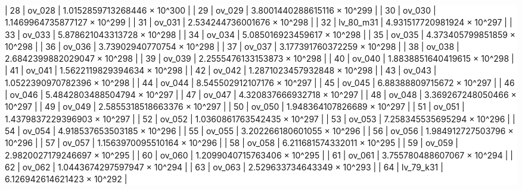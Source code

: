 | 28 | ov_028 | 1.0152859713268446 × 10^300 |
| 29 | ov_029 | 3.8001440288615116 × 10^299 |
| 30 | ov_030 | 1.1469964735877127 × 10^299 |
| 31 | ov_031 | 2.534244736001676 × 10^298 |
| 32 | lv_80_m31 | 4.931517720981924 × 10^297 |
| 33 | ov_033 | 5.878621043313728 × 10^298 |
| 34 | ov_034 | 5.085016923459617 × 10^298 |
| 35 | ov_035 | 4.373405799851859 × 10^298 |
| 36 | ov_036 | 3.73902940770754 × 10^298 |
| 37 | ov_037 | 3.177391760372259 × 10^298 |
| 38 | ov_038 | 2.6842399882029047 × 10^298 |
| 39 | ov_039 | 2.2555476133153873 × 10^298 |
| 40 | ov_040 | 1.8838851640419615 × 10^298 |
| 41 | ov_041 | 1.5622119829394634 × 10^298 |
| 42 | ov_042 | 1.2871023457932848 × 10^298 |
| 43 | ov_043 | 1.0522390970782396 × 10^298 |
| 44 | ov_044 | 8.545502912107176 × 10^297 |
| 45 | ov_045 | 6.88388809715672 × 10^297 |
| 46 | ov_046 | 5.4842803488504794 × 10^297 |
| 47 | ov_047 | 4.320837666932718 × 10^297 |
| 48 | ov_048 | 3.369267248050466 × 10^297 |
| 49 | ov_049 | 2.5855318518663376 × 10^297 |
| 50 | ov_050 | 1.948364107826689 × 10^297 |
| 51 | ov_051 | 1.4379837229396903 × 10^297 |
| 52 | ov_052 | 1.0360861763542435 × 10^297 |
| 53 | ov_053 | 7.258345535695294 × 10^296 |
| 54 | ov_054 | 4.918537653503185 × 10^296 |
| 55 | ov_055 | 3.202266180601055 × 10^296 |
| 56 | ov_056 | 1.984912727503796 × 10^296 |
| 57 | ov_057 | 1.1563970095510164 × 10^296 |
| 58 | ov_058 | 6.211681574332011 × 10^295 |
| 59 | ov_059 | 2.9820027179246697 × 10^295 |
| 60 | ov_060 | 1.2099040715763406 × 10^295 |
| 61 | ov_061 | 3.755780488607067 × 10^294 |
| 62 | ov_062 | 1.0443674297597947 × 10^294 |
| 63 | ov_063 | 2.529633734643349 × 10^293 |
| 64 | lv_79_k31 | 6.126942614621423 × 10^292 |
